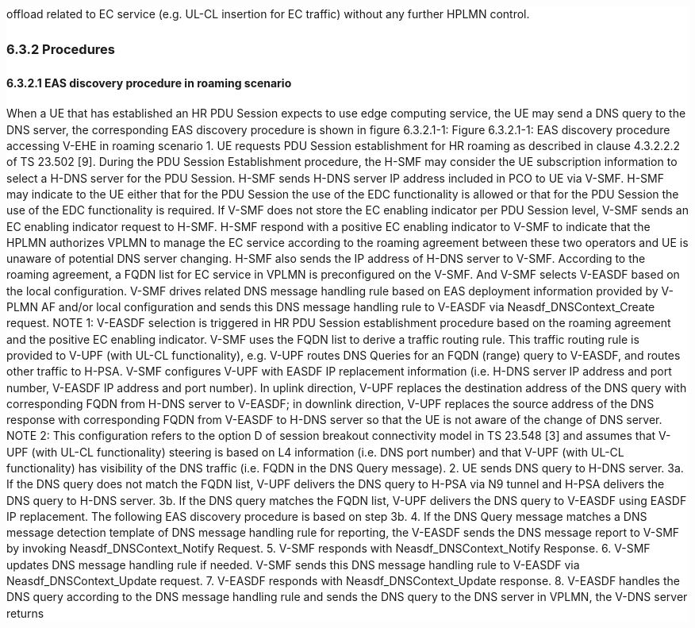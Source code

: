 offload related to EC service (e.g. UL-CL insertion for EC traffic) without
any further HPLMN control.
### 6.3.2 Procedures
#### 6.3.2.1 EAS discovery procedure in roaming scenario
When a UE that has established an HR PDU Session expects to use edge computing
service, the UE may send a DNS query to the DNS server, the corresponding EAS
discovery procedure is shown in figure 6.3.2.1-1:
Figure 6.3.2.1-1: EAS discovery procedure accessing V-EHE in roaming scenario
1\. UE requests PDU Session establishment for HR roaming as described in
clause 4.3.2.2.2 of TS 23.502 [9]. During the PDU Session Establishment
procedure, the H-SMF may consider the UE subscription information to select a
H-DNS server for the PDU Session. H-SMF sends H-DNS server IP address included
in PCO to UE via V-SMF.
H-SMF may indicate to the UE either that for the PDU Session the use of the
EDC functionality is allowed or that for the PDU Session the use of the EDC
functionality is required.
If V-SMF does not store the EC enabling indicator per PDU Session level, V-SMF
sends an EC enabling indicator request to H-SMF.
H-SMF respond with a positive EC enabling indicator to V-SMF to indicate that
the HPLMN authorizes VPLMN to manage the EC service according to the roaming
agreement between these two operators and UE is unaware of potential DNS
server changing. H-SMF also sends the IP address of H-DNS server to V-SMF.
According to the roaming agreement, a FQDN list for EC service in VPLMN is
preconfigured on the V-SMF. And V-SMF selects V-EASDF based on the local
configuration. V-SMF drives related DNS message handling rule based on EAS
deployment information provided by V-PLMN AF and/or local configuration and
sends this DNS message handling rule to V-EASDF via Neasdf_DNSContext_Create
request.
NOTE 1: V-EASDF selection is triggered in HR PDU Session establishment
procedure based on the roaming agreement and the positive EC enabling
indicator.
V-SMF uses the FQDN list to derive a traffic routing rule. This traffic
routing rule is provided to V-UPF (with UL-CL functionality), e.g. V-UPF
routes DNS Queries for an FQDN (range) query to V-EASDF, and routes other
traffic to H-PSA.
V-SMF configures V-UPF with EASDF IP replacement information (i.e. H-DNS
server IP address and port number, V-EASDF IP address and port number). In
uplink direction, V-UPF replaces the destination address of the DNS query with
corresponding FQDN from H-DNS server to V-EASDF; in downlink direction, V-UPF
replaces the source address of the DNS response with corresponding FQDN from
V-EASDF to H-DNS server so that the UE is not aware of the change of DNS
server.
NOTE 2: This configuration refers to the option D of session breakout
connectivity model in TS 23.548 [3] and assumes that V-UPF (with UL-CL
functionality) steering is based on L4 information (i.e. DNS port number) and
that V-UPF (with UL-CL functionality) has visibility of the DNS traffic (i.e.
FQDN in the DNS Query message).
2\. UE sends DNS query to H-DNS server.
3a. If the DNS query does not match the FQDN list, V-UPF delivers the DNS
query to H-PSA via N9 tunnel and H-PSA delivers the DNS query to H-DNS server.
3b. If the DNS query matches the FQDN list, V-UPF delivers the DNS query to
V-EASDF using EASDF IP replacement. The following EAS discovery procedure is
based on step 3b.
4\. If the DNS Query message matches a DNS message detection template of DNS
message handling rule for reporting, the V-EASDF sends the DNS message report
to V-SMF by invoking Neasdf_DNSContext_Notify Request.
5\. V-SMF responds with Neasdf_DNSContext_Notify Response.
6\. V-SMF updates DNS message handling rule if needed. V-SMF sends this DNS
message handling rule to V-EASDF via Neasdf_DNSContext_Update request.
7\. V-EASDF responds with Neasdf_DNSContext_Update response.
8\. V-EASDF handles the DNS query according to the DNS message handling rule
and sends the DNS query to the DNS server in VPLMN, the V-DNS server returns